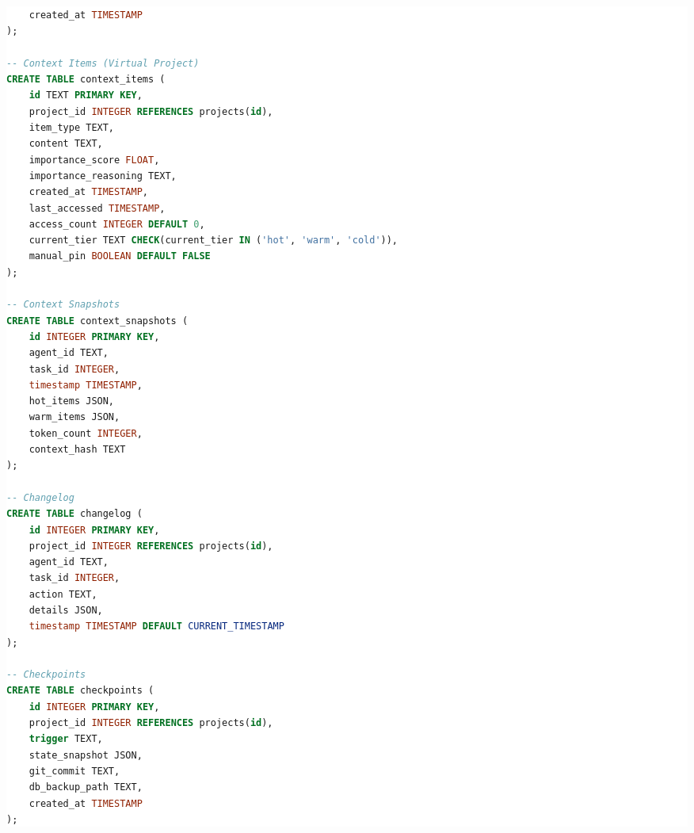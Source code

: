 ```sql
    created_at TIMESTAMP
);

-- Context Items (Virtual Project)
CREATE TABLE context_items (
    id TEXT PRIMARY KEY,
    project_id INTEGER REFERENCES projects(id),
    item_type TEXT,
    content TEXT,
    importance_score FLOAT,
    importance_reasoning TEXT,
    created_at TIMESTAMP,
    last_accessed TIMESTAMP,
    access_count INTEGER DEFAULT 0,
    current_tier TEXT CHECK(current_tier IN ('hot', 'warm', 'cold')),
    manual_pin BOOLEAN DEFAULT FALSE
);

-- Context Snapshots
CREATE TABLE context_snapshots (
    id INTEGER PRIMARY KEY,
    agent_id TEXT,
    task_id INTEGER,
    timestamp TIMESTAMP,
    hot_items JSON,
    warm_items JSON,
    token_count INTEGER,
    context_hash TEXT
);

-- Changelog
CREATE TABLE changelog (
    id INTEGER PRIMARY KEY,
    project_id INTEGER REFERENCES projects(id),
    agent_id TEXT,
    task_id INTEGER,
    action TEXT,
    details JSON,
    timestamp TIMESTAMP DEFAULT CURRENT_TIMESTAMP
);

-- Checkpoints
CREATE TABLE checkpoints (
    id INTEGER PRIMARY KEY,
    project_id INTEGER REFERENCES projects(id),
    trigger TEXT,
    state_snapshot JSON,
    git_commit TEXT,
    db_backup_path TEXT,
    created_at TIMESTAMP
);
```
